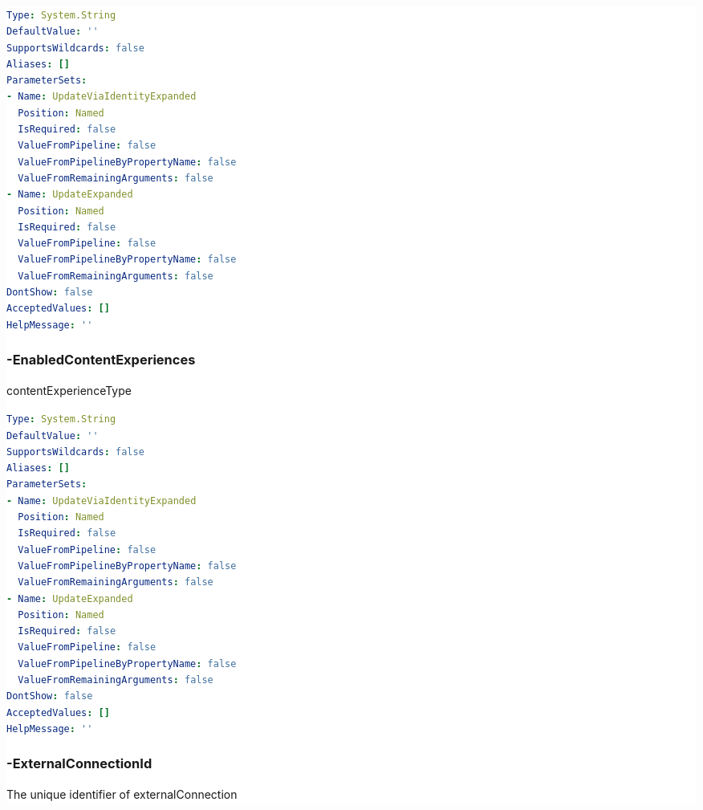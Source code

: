 ```yaml
Type: System.String
DefaultValue: ''
SupportsWildcards: false
Aliases: []
ParameterSets:
- Name: UpdateViaIdentityExpanded
  Position: Named
  IsRequired: false
  ValueFromPipeline: false
  ValueFromPipelineByPropertyName: false
  ValueFromRemainingArguments: false
- Name: UpdateExpanded
  Position: Named
  IsRequired: false
  ValueFromPipeline: false
  ValueFromPipelineByPropertyName: false
  ValueFromRemainingArguments: false
DontShow: false
AcceptedValues: []
HelpMessage: ''
```

### -EnabledContentExperiences

contentExperienceType

```yaml
Type: System.String
DefaultValue: ''
SupportsWildcards: false
Aliases: []
ParameterSets:
- Name: UpdateViaIdentityExpanded
  Position: Named
  IsRequired: false
  ValueFromPipeline: false
  ValueFromPipelineByPropertyName: false
  ValueFromRemainingArguments: false
- Name: UpdateExpanded
  Position: Named
  IsRequired: false
  ValueFromPipeline: false
  ValueFromPipelineByPropertyName: false
  ValueFromRemainingArguments: false
DontShow: false
AcceptedValues: []
HelpMessage: ''
```

### -ExternalConnectionId

The unique identifier of externalConnection
